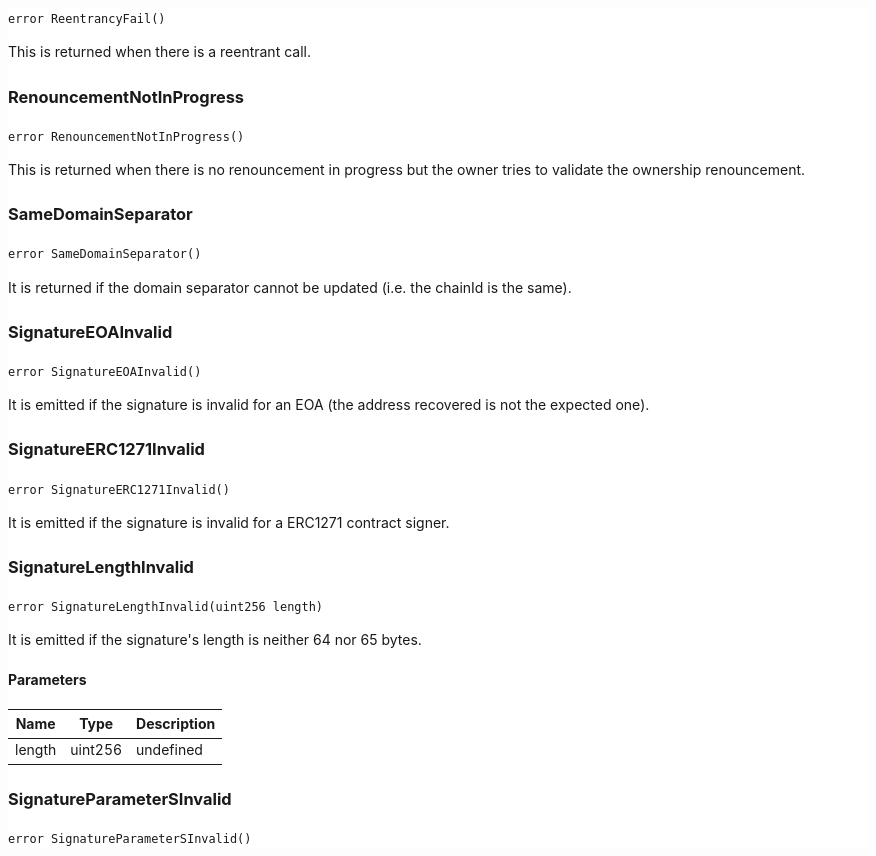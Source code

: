 ```solidity
error ReentrancyFail()
```

This is returned when there is a reentrant call.

### RenouncementNotInProgress

```solidity
error RenouncementNotInProgress()
```

This is returned when there is no renouncement in progress but the owner tries to validate the ownership renouncement.

### SameDomainSeparator

```solidity
error SameDomainSeparator()
```

It is returned if the domain separator cannot be updated (i.e. the chainId is the same).

### SignatureEOAInvalid

```solidity
error SignatureEOAInvalid()
```

It is emitted if the signature is invalid for an EOA (the address recovered is not the expected one).

### SignatureERC1271Invalid

```solidity
error SignatureERC1271Invalid()
```

It is emitted if the signature is invalid for a ERC1271 contract signer.

### SignatureLengthInvalid

```solidity
error SignatureLengthInvalid(uint256 length)
```

It is emitted if the signature&#39;s length is neither 64 nor 65 bytes.

#### Parameters

| Name   | Type    | Description |
| ------ | ------- | ----------- |
| length | uint256 | undefined   |

### SignatureParameterSInvalid

```solidity
error SignatureParameterSInvalid()
```
